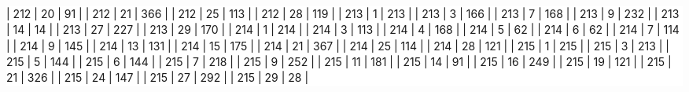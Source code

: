 | 212        | 20         | 91             |
| 212        | 21         | 366            |
| 212        | 25         | 113            |
| 212        | 28         | 119            |
| 213        | 1          | 213            |
| 213        | 3          | 166            |
| 213        | 7          | 168            |
| 213        | 9          | 232            |
| 213        | 14         | 14             |
| 213        | 27         | 227            |
| 213        | 29         | 170            |
| 214        | 1          | 214            |
| 214        | 3          | 113            |
| 214        | 4          | 168            |
| 214        | 5          | 62             |
| 214        | 6          | 62             |
| 214        | 7          | 114            |
| 214        | 9          | 145            |
| 214        | 13         | 131            |
| 214        | 15         | 175            |
| 214        | 21         | 367            |
| 214        | 25         | 114            |
| 214        | 28         | 121            |
| 215        | 1          | 215            |
| 215        | 3          | 213            |
| 215        | 5          | 144            |
| 215        | 6          | 144            |
| 215        | 7          | 218            |
| 215        | 9          | 252            |
| 215        | 11         | 181            |
| 215        | 14         | 91             |
| 215        | 16         | 249            |
| 215        | 19         | 121            |
| 215        | 21         | 326            |
| 215        | 24         | 147            |
| 215        | 27         | 292            |
| 215        | 29         | 28             |